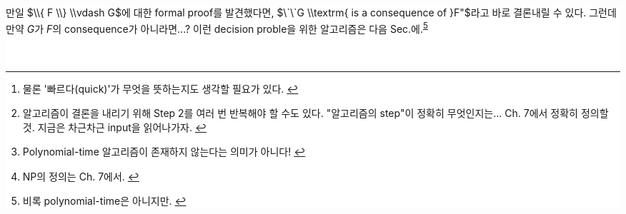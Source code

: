 만일 $\\{ F \\} \\vdash G$에 대한 formal proof를 발견했다면, $\`\`G \\textrm{ is a consequence of }F"$라고 바로 결론내릴 수 있다. 그런데 만약 $G$가 $F$의 consequence가 아니라면...? 이런 decision proble을 위한 알고리즘은 다음 Sec.에.<sup id="fnref:5"><a href="#fn:5" rel="footnote">5</a></sup>  

<br>

***

<div class="footnotes"><ol>
<li class="footnote" id="fn:1">
<p>
물론 '빠르다(quick)'가 무엇을 뜻하는지도 생각할 필요가 있다.
<a href="#fnref:1" title=""> ↩</a><p>

<li class="footnote" id="fn:2">
<p>
알고리즘이 결론을 내리기 위해 Step 2를 여러 번 반복해야 할 수도 있다. "알고리즘의 step"이 정확히 무엇인지는... Ch. 7에서 정확히 정의할 것. 지금은 차근차근 input을 읽어나가자.
<a href="#fnref:2" title=""> ↩</a><p>

<li class="footnote" id="fn:33">
<p>
Polynomial-time 알고리즘이 존재하지 않는다는 의미가 아니다!
<a href="#fnref:3" title=""> ↩</a><p>

<li class="footnote" id="fn:4">
<p>
NP의 정의는 Ch. 7에서.
<a href="#fnref:4" title=""> ↩</a><p>

<li class="footnote" id="fn:5">
<p>
비록 polynomial-time은 아니지만.
<a href="#fnref:5" title=""> ↩</a><p>
